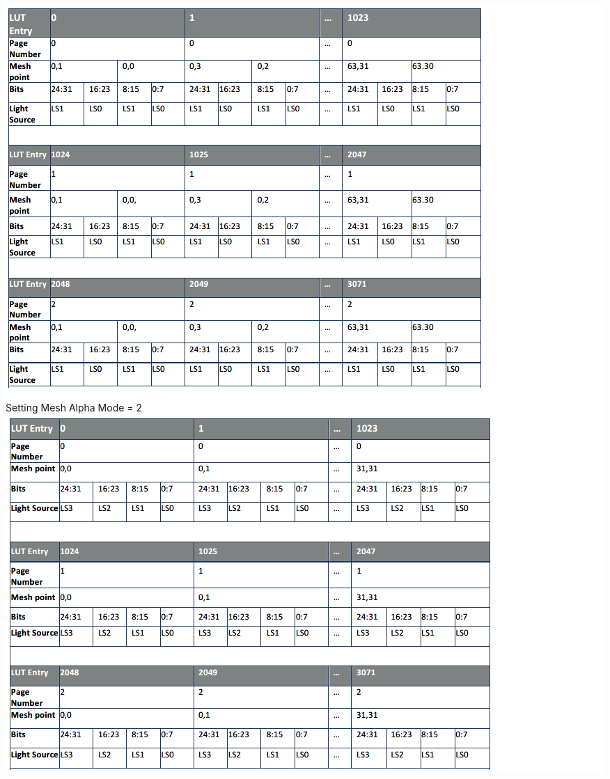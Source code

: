 ![](./image/isp_system/c0b25e9a65732282d5f19a7635a0ddd2.png)

Setting Mesh Alpha Mode = 2<br/>
![](./image/isp_system/082b39c7f8f634a6bf3192b3fc447344.png)
